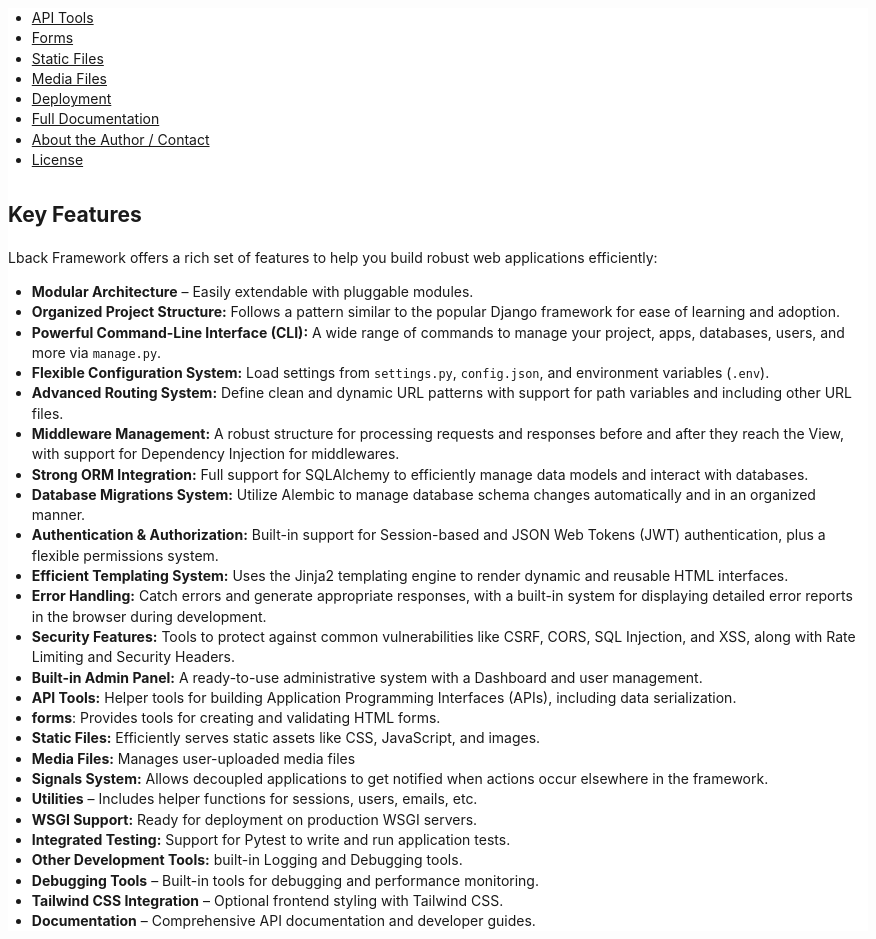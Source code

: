 - [API Tools](#api-tools)
- [Forms](#forms)
- [Static Files](#ftatic-files)
- [Media Files](#media-files)
- [Deployment](#deployment)
- [Full Documentation](#full-documentation)
- [About the Author / Contact](#about-the-author--contact)
- [License](#license)

## Key Features

Lback Framework offers a rich set of features to help you build robust web applications efficiently:

* **Modular Architecture** – Easily extendable with pluggable modules.
* **Organized Project Structure:** Follows a pattern similar to the popular Django framework for ease of learning and adoption.
* **Powerful Command-Line Interface (CLI):** A wide range of commands to manage your project, apps, databases, users, and more via `manage.py`.
* **Flexible Configuration System:** Load settings from `settings.py`, `config.json`, and environment variables (`.env`).
* **Advanced Routing System:** Define clean and dynamic URL patterns with support for path variables and including other URL files.
* **Middleware Management:** A robust structure for processing requests and responses before and after they reach the View, with support for Dependency Injection for middlewares.
* **Strong ORM Integration:** Full support for SQLAlchemy to efficiently manage data models and interact with databases.
* **Database Migrations System:** Utilize Alembic to manage database schema changes automatically and in an organized manner.
* **Authentication & Authorization:** Built-in support for Session-based and JSON Web Tokens (JWT) authentication, plus a flexible permissions system.
* **Efficient Templating System:** Uses the Jinja2 templating engine to render dynamic and reusable HTML interfaces.
* **Error Handling:** Catch errors and generate appropriate responses, with a built-in system for displaying detailed error reports in the browser during development.
* **Security Features:** Tools to protect against common vulnerabilities like CSRF, CORS, SQL Injection, and XSS, along with Rate Limiting and Security Headers.
* **Built-in Admin Panel:** A ready-to-use administrative system with a Dashboard and user management.
* **API Tools:** Helper tools for building Application Programming Interfaces (APIs), including data serialization.
* **forms**: Provides tools for creating and validating HTML forms.
* **Static Files:** Efficiently serves static assets like CSS, JavaScript, and images.
* **Media Files:** Manages user-uploaded media files
* **Signals System:** Allows decoupled applications to get notified when actions occur elsewhere in the framework.
* **Utilities** – Includes helper functions for sessions, users, emails, etc.
* **WSGI Support:** Ready for deployment on production WSGI servers.
* **Integrated Testing:** Support for Pytest to write and run application tests.
* **Other Development Tools:** built-in Logging and Debugging tools.
* **Debugging Tools** – Built-in tools for debugging and performance monitoring.
* **Tailwind CSS Integration** – Optional frontend styling with Tailwind CSS.
* **Documentation** – Comprehensive API documentation and developer guides.
